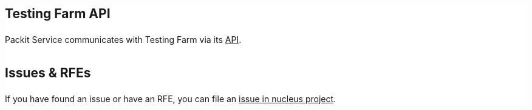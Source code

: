 ## Testing Farm API

Packit Service communicates with Testing Farm via its [API][testing-farm-api].

## Issues & RFEs

If you have found an issue or have an RFE, you can file an [issue in nucleus project][issues].

[fmf]: https://fmf.readthedocs.io/
[tmt]: https://tmt.readthedocs.io/
[tmt-guide]: https://tmt.readthedocs.io/en/latest/guide.html
[fedora-tmt]: https://docs.fedoraproject.org/en-US/ci/tmt
[spec]: https://tmt.readthedocs.io/en/latest/spec.html
[systemd-tests]: https://github.com/systemd-rhel/tests
[testing-farm-api]: https://api.testing-farm.io
[issues]: https://gitlab.com/testing-farm/general/-/issues
[tf]: https://docs.testing-farm.io

